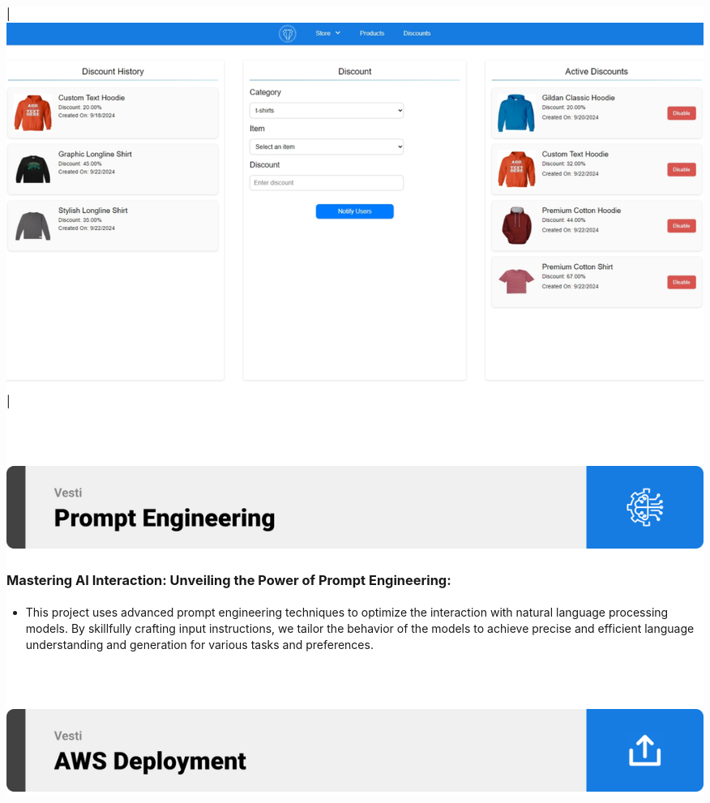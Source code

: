 | ![fsdaf](./readme/images/discounts.png)   |

<br><br>


<img src="./readme/title7.svg"/>

### Mastering AI Interaction: Unveiling the Power of Prompt Engineering:

- This project uses advanced prompt engineering techniques to optimize the interaction with natural language processing models. By skillfully crafting input instructions, we tailor the behavior of the models to achieve precise and efficient language understanding and generation for various tasks and preferences.

<br><br>


<img src="./readme/title8.svg"/>
